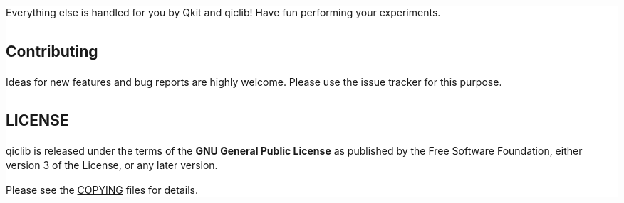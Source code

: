 Everything else is handled for you by Qkit and qiclib! Have fun performing your experiments.

## Contributing

Ideas for new features and bug reports are highly welcome. Please use the issue tracker for this purpose.

## LICENSE

qiclib is released under the terms of the **GNU General Public License** as published by the Free Software Foundation, either version 3 of the License, or any later version.

Please see the [COPYING](COPYING) files for details.

